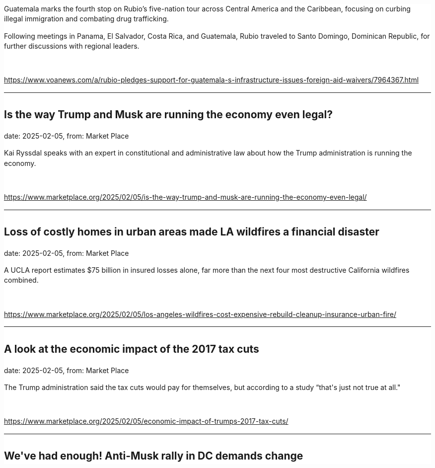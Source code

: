 Guatemala marks the fourth stop on Rubio’s five-nation tour across Central America and the Caribbean, focusing on curbing illegal immigration and combating drug trafficking.


Following meetings in Panama, El Salvador, Costa Rica, and Guatemala, Rubio traveled to Santo Domingo, Dominican Republic, for further discussions with regional leaders. 

<br> 

<https://www.voanews.com/a/rubio-pledges-support-for-guatemala-s-infrastructure-issues-foreign-aid-waivers/7964367.html>

---

## Is the way Trump and Musk are running the economy even legal?

date: 2025-02-05, from: Market Place

Kai Ryssdal speaks with an expert in constitutional and administrative law about how the Trump administration is running the economy. 

<br> 

<https://www.marketplace.org/2025/02/05/is-the-way-trump-and-musk-are-running-the-economy-even-legal/>

---

## Loss of costly homes in urban areas made LA wildfires a financial disaster

date: 2025-02-05, from: Market Place

A UCLA report estimates $75 billion in insured losses alone, far more than the next four most destructive California wildfires combined. 

<br> 

<https://www.marketplace.org/2025/02/05/los-angeles-wildfires-cost-expensive-rebuild-cleanup-insurance-urban-fire/>

---

## A look at the economic impact of the 2017 tax cuts

date: 2025-02-05, from: Market Place

The Trump administration said the tax cuts would pay for themselves, but according to a study “that's just not true at all." 

<br> 

<https://www.marketplace.org/2025/02/05/economic-impact-of-trumps-2017-tax-cuts/>

---

## We've had enough! Anti-Musk rally in DC demands change
